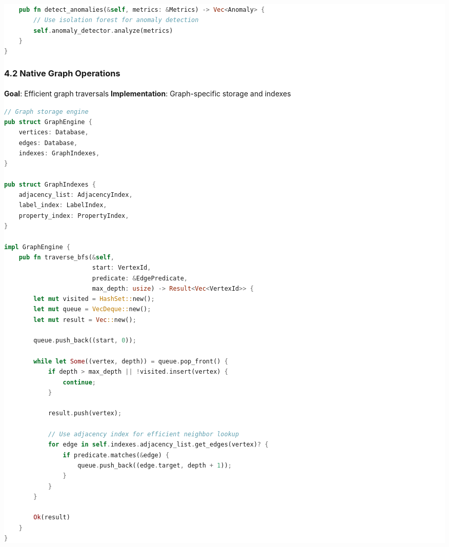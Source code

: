 ```rust
    pub fn detect_anomalies(&self, metrics: &Metrics) -> Vec<Anomaly> {
        // Use isolation forest for anomaly detection
        self.anomaly_detector.analyze(metrics)
    }
}
```

### 4.2 Native Graph Operations

**Goal**: Efficient graph traversals
**Implementation**: Graph-specific storage and indexes

```rust
// Graph storage engine
pub struct GraphEngine {
    vertices: Database,
    edges: Database,
    indexes: GraphIndexes,
}

pub struct GraphIndexes {
    adjacency_list: AdjacencyIndex,
    label_index: LabelIndex,
    property_index: PropertyIndex,
}

impl GraphEngine {
    pub fn traverse_bfs(&self, 
                        start: VertexId,
                        predicate: &EdgePredicate,
                        max_depth: usize) -> Result<Vec<VertexId>> {
        let mut visited = HashSet::new();
        let mut queue = VecDeque::new();
        let mut result = Vec::new();
        
        queue.push_back((start, 0));
        
        while let Some((vertex, depth)) = queue.pop_front() {
            if depth > max_depth || !visited.insert(vertex) {
                continue;
            }
            
            result.push(vertex);
            
            // Use adjacency index for efficient neighbor lookup
            for edge in self.indexes.adjacency_list.get_edges(vertex)? {
                if predicate.matches(&edge) {
                    queue.push_back((edge.target, depth + 1));
                }
            }
        }
        
        Ok(result)
    }
}
```

